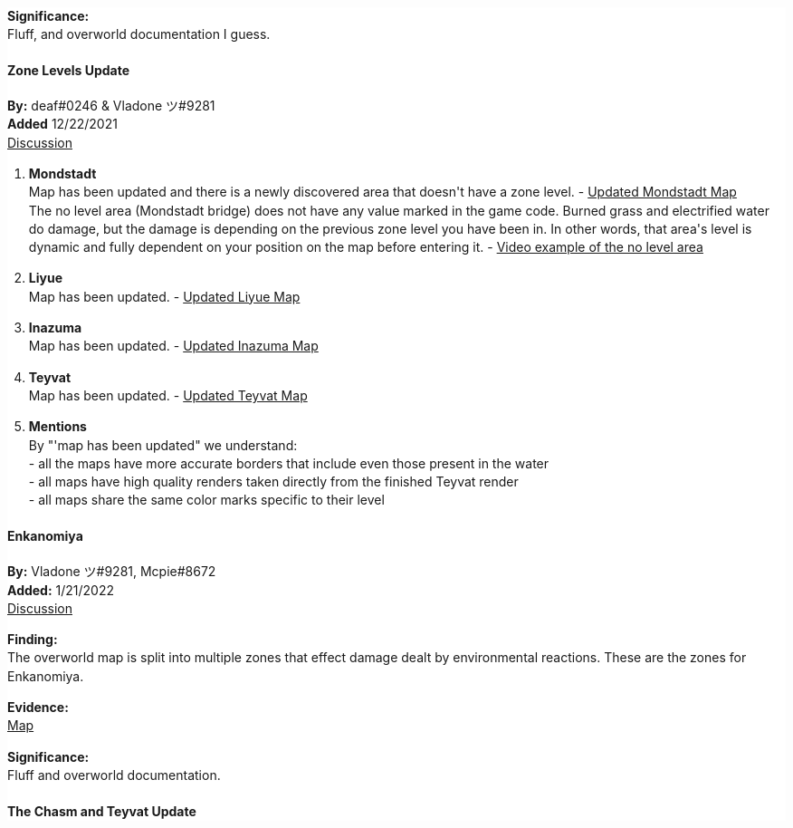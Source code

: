 **Significance:**  
Fluff, and overworld documentation I guess. 

#### Zone Levels Update
**By:** deaf\#0246 & Vladone ツ\#9281  
**Added** 12/22/2021  
[Discussion](https://tickettool.xyz/direct?url=https://cdn.discordapp.com/attachments/918005225162432543/923133715008352266/transcript-zone-levels.html)

1. **Mondstadt**  
Map has been updated and there is a newly discovered area that doesn't have a zone level. - [Updated Mondstadt Map](https://photos.google.com/share/AF1QipNH_MBr8Dfh3fzm6_x4lQqb0bdzrV7tWi6JHaJlnwCElh7v5X4zIiLYp6_DHR5MBA?key=bTlnQXFPdDhLQlhsbDBlSEpVN2R3dWRJdjEtdnFB)  
The no level area (Mondstadt bridge) does not have any value marked in the game code. Burned grass and electrified water do damage, but the damage is depending on the previous zone level you have been in. In other words, that area's level is dynamic and fully dependent on your position on the map before entering it. - [Video example of the no level area](https://www.youtube.com/watch?v=qj3ROEgPc84)  

2. **Liyue**  
Map has been updated. - [Updated Liyue Map](https://photos.google.com/share/AF1QipPLmV3Pt5S9suJQSMm4rK6eVhIerzuS6VEMQmdlZJpI8IUMPjNM4FEeHvaG4BiJeA?key=eG1FUE82Mk92TUtxbUt2STUzNVlnbDdUYTQwUFJR)  

3. **Inazuma**  
Map has been updated. - [Updated Inazuma Map](https://photos.google.com/share/AF1QipO_e3CL7arfSKBptsr_IU5oLM6Bm73AukEONaqJ6Hazq95z7dENxRKpBall0_tsKA/photo/AF1QipO25Gcl-MjRfeYd7HSBbc5LBv3bllpEZUwjP3v3?key=cG1Ca25iRmtac0RtT0wtYk1laFRDbUMtOW0tTEhR)

4. **Teyvat**  
Map has been updated. - [Updated Teyvat Map](https://photos.google.com/share/AF1QipPGs6r8qfWVNVXlU7HwyFarhqqp1LACnDrB9Wp_qbfMP8VzZaInS7IK7zY4kJcUxg?key=TGFVX2hzUUoxQXdwd1g5WWY3SThCdTdCTkItVDJ3)

5. **Mentions**  
By "'map has been updated" we understand:  
\- all the maps have more accurate borders that include even those present in the water  
\- all maps have high quality renders taken directly from the finished Teyvat render  
\- all maps share the same color marks specific to their level

#### Enkanomiya
**By:** Vladone ツ#9281, Mcpie#8672  
**Added:** 1/21/2022  
[Discussion](https://tickettool.xyz/direct?url=https://cdn.discordapp.com/attachments/928178373304406016/934047513944666133/transcript-enkanomiya-zone-levels.html)

**Finding:**  
The overworld map is split into multiple zones that effect damage dealt by environmental reactions. These are the zones for Enkanomiya.

**Evidence:**  
[Map](https://photos.app.goo.gl/PY1xLqPy8LKFJibC7)

**Significance:**  
Fluff and overworld documentation.

#### The Chasm and Teyvat Update
